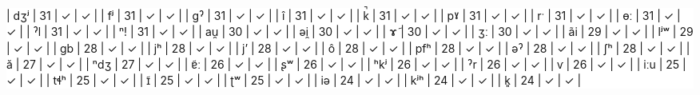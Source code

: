 | dʒʲ | 31 | ✓ | ✓ |
| fʲ | 31 | ✓ | ✓ |
| gˀ | 31 | ✓ | ✓ |
| î | 31 | ✓ | ✓ |
| k̚ | 31 | ✓ | ✓ |
| pˠ | 31 | ✓ | ✓ |
| rˑ | 31 | ✓ | ✓ |
| ɵː | 31 | ✓ | ✓ |
| ˀl | 31 | ✓ | ✓ |
| ⁿǃ | 31 | ✓ | ✓ |
| au̯ | 30 | ✓ | ✓ |
| əi̯ | 30 | ✓ | ✓ |
| ɤ̃ | 30 | ✓ | ✓ |
| ʒː | 30 | ✓ | ✓ |
| ãi | 29 | ✓ | ✓ |
| lʲʷ | 29 | ✓ | ✓ |
| gb | 28 | ✓ | ✓ |
| jʰ | 28 | ✓ | ✓ |
| jʼ | 28 | ✓ | ✓ |
| ô | 28 | ✓ | ✓ |
| pfʰ | 28 | ✓ | ✓ |
| əˀ | 28 | ✓ | ✓ |
| ʃʰ | 28 | ✓ | ✓ |
| ă | 27 | ✓ | ✓ |
| ⁿdʒ | 27 | ✓ | ✓ |
| ɐ̃ː | 26 | ✓ | ✓ |
| ʂʷ | 26 | ✓ | ✓ |
| ʰkʲ | 26 | ✓ | ✓ |
| ˀr | 26 | ✓ | ✓ |
| ⱱ | 26 | ✓ | ✓ |
| iːu | 25 | ✓ | ✓ |
| tɬʰ | 25 | ✓ | ✓ |
| ɪ̃ | 25 | ✓ | ✓ |
| ʈʷ | 25 | ✓ | ✓ |
| iə | 24 | ✓ | ✓ |
| kʲʰ | 24 | ✓ | ✓ |
| k͈ | 24 | ✓ | ✓ |